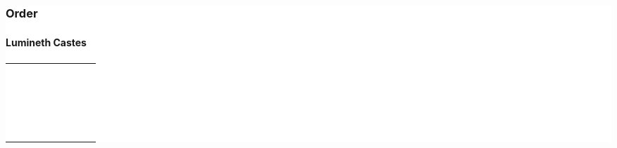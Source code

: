### Order

#### Lumineth Castes

<table>
  <tr>
    <td align="center">
      <picture>
        <source media="(prefers-color-scheme: dark)" srcset="white/factions/order/lumineth-castes/alaithi.svg">
        <source media="(prefers-color-scheme: light)" srcset="black/factions/order/lumineth-castes/alaithi.svg">
        <img alt="Alaithi" src="white/factions/order/lumineth-castes/alaithi.svg" width="100">
      </picture>
    </td>
    <td align="center">
      <picture>
        <source media="(prefers-color-scheme: dark)" srcset="white/factions/order/lumineth-castes/oreali.svg">
        <source media="(prefers-color-scheme: light)" srcset="black/factions/order/lumineth-castes/oreali.svg">